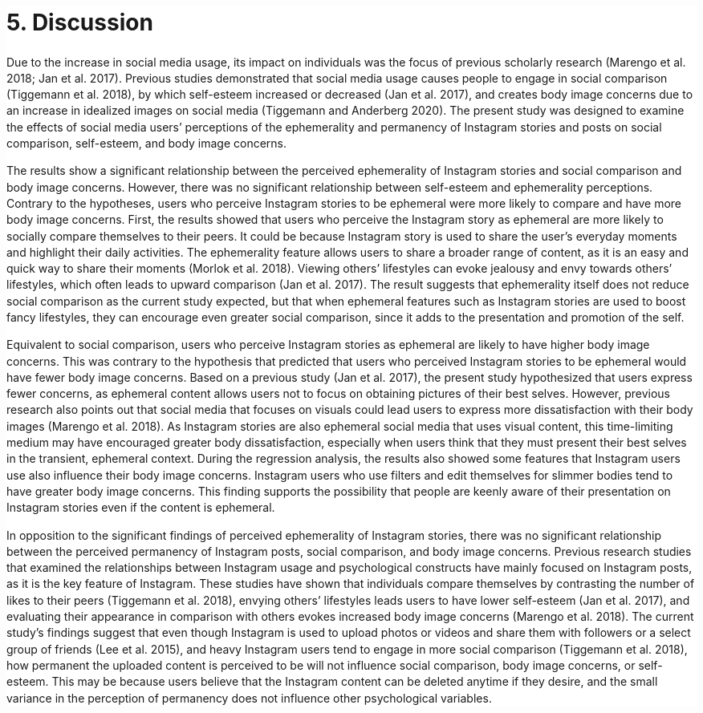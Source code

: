 # 5. Discussion

Due to the increase in social media usage, its impact on individuals was the focus of previous scholarly research (Marengo et al. 2018; Jan et al. 2017). Previous studies demonstrated that social media usage causes people to engage in social comparison (Tiggemann et al. 2018), by which self-esteem increased or decreased (Jan et al. 2017), and creates body image concerns due to an increase in idealized images on social media (Tiggemann and Anderberg 2020). The present study was designed to examine the effects of social media users’ perceptions of the ephemerality and permanency of Instagram stories and posts on social comparison, self-esteem, and body image concerns.

The results show a significant relationship between the perceived ephemerality of Instagram stories and social comparison and body image concerns. However, there was no significant relationship between self-esteem and ephemerality perceptions. Contrary to the hypotheses, users who perceive Instagram stories to be ephemeral were more likely to compare and have more body image concerns. First, the results showed that users who perceive the Instagram story as ephemeral are more likely to socially compare themselves to their peers. It could be because Instagram story is used to share the user’s everyday moments and highlight their daily activities. The ephemerality feature allows users to share a broader range of content, as it is an easy and quick way to share their moments (Morlok et al. 2018). Viewing others’ lifestyles can evoke jealousy and envy towards others’ lifestyles, which often leads to upward comparison (Jan et al. 2017). The result suggests that ephemerality itself does not reduce social comparison as the current study expected, but that when ephemeral features such as Instagram stories are used to boost fancy lifestyles, they can encourage even greater social comparison, since it adds to the presentation and promotion of the self.

Equivalent to social comparison, users who perceive Instagram stories as ephemeral are likely to have higher body image concerns. This was contrary to the hypothesis that predicted that users who perceived Instagram stories to be ephemeral would have fewer body image concerns. Based on a previous study (Jan et al. 2017), the present study hypothesized that users express fewer concerns, as ephemeral content allows users not to focus on obtaining pictures of their best selves. However, previous research also points out that social media that focuses on visuals could lead users to express more dissatisfaction with their body images (Marengo et al. 2018). As Instagram stories are also ephemeral social media that uses visual content, this time-limiting medium may have encouraged greater body dissatisfaction, especially when users think that they must present their best selves in the transient, ephemeral context. During the regression analysis, the results also showed some features that Instagram users use also influence their body image concerns. Instagram users who use filters and edit themselves for slimmer bodies tend to have greater body image concerns. This finding supports the possibility that people are keenly aware of their presentation on Instagram stories even if the content is ephemeral.

In opposition to the significant findings of perceived ephemerality of Instagram stories, there was no significant relationship between the perceived permanency of Instagram posts, social comparison, and body image concerns. Previous research studies that examined the relationships between Instagram usage and psychological constructs have mainly focused on Instagram posts, as it is the key feature of Instagram. These studies have shown that individuals compare themselves by contrasting the number of likes to their peers (Tiggemann et al. 2018), envying others’ lifestyles leads users to have lower self-esteem (Jan et al. 2017), and evaluating their appearance in comparison with others evokes increased body image concerns (Marengo et al. 2018). The current study’s findings suggest that even though Instagram is used to upload photos or videos and share them with followers or a select group of friends (Lee et al. 2015), and heavy Instagram users tend to engage in more social comparison (Tiggemann et al. 2018), how permanent the uploaded content is perceived to be will not influence social comparison, body image concerns, or self-esteem. This may be because users believe that the Instagram content can be deleted anytime if they desire, and the small variance in the perception of permanency does not influence other psychological variables.
